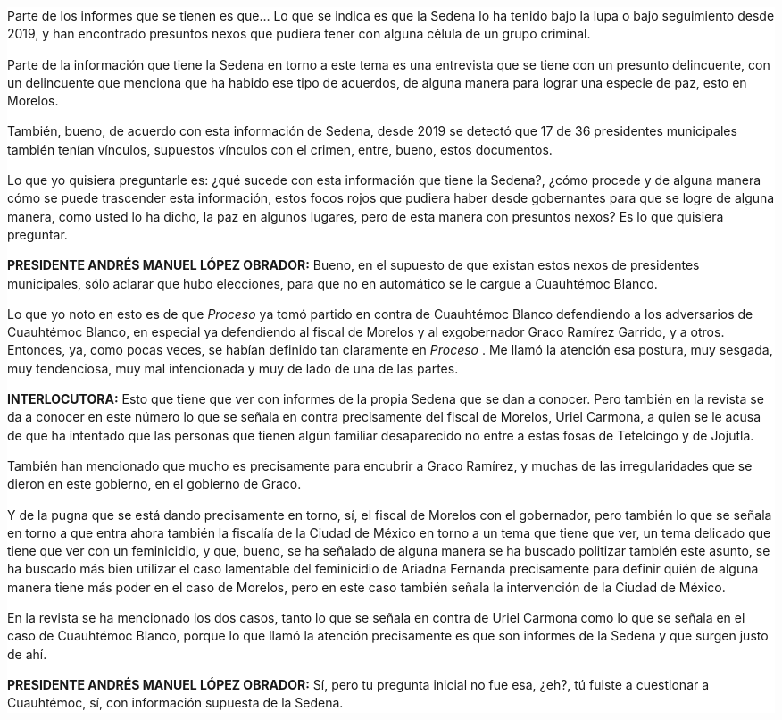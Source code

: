 Parte de los informes que se tienen es que… Lo que se indica es que la Sedena
lo ha tenido bajo la lupa o bajo seguimiento desde 2019, y han encontrado
presuntos nexos que pudiera tener con alguna célula de un grupo criminal.

Parte de la información que tiene la Sedena en torno a este tema es una
entrevista que se tiene con un presunto delincuente, con un delincuente que
menciona que ha habido ese tipo de acuerdos, de alguna manera para lograr una
especie de paz, esto en Morelos.

También, bueno, de acuerdo con esta información de Sedena, desde 2019 se
detectó que 17 de 36 presidentes municipales también tenían vínculos,
supuestos vínculos con el crimen, entre, bueno, estos documentos.

Lo que yo quisiera preguntarle es: ¿qué sucede con esta información que tiene
la Sedena?, ¿cómo procede y de alguna manera cómo se puede trascender esta
información, estos focos rojos que pudiera haber desde gobernantes para que se
logre de alguna manera, como usted lo ha dicho, la paz en algunos lugares,
pero de esta manera con presuntos nexos? Es lo que quisiera preguntar.

**PRESIDENTE ANDRÉS MANUEL LÓPEZ OBRADOR:** Bueno, en el supuesto de que
existan estos nexos de presidentes municipales, sólo aclarar que hubo
elecciones, para que no en automático se le cargue a Cuauhtémoc Blanco.

Lo que yo noto en esto es de que _Proceso_ ya tomó partido en contra de
Cuauhtémoc Blanco defendiendo a los adversarios de Cuauhtémoc Blanco, en
especial ya defendiendo al fiscal de Morelos y al exgobernador Graco Ramírez
Garrido, y a otros. Entonces, ya, como pocas veces, se habían definido tan
claramente en _Proceso_ . Me llamó la atención esa postura, muy sesgada, muy
tendenciosa, muy mal intencionada y muy de lado de una de las partes.

**INTERLOCUTORA:** Esto que tiene que ver con informes de la propia Sedena que
se dan a conocer. Pero también en la revista se da a conocer en este número lo
que se señala en contra precisamente del fiscal de Morelos, Uriel Carmona, a
quien se le acusa de que ha intentado que las personas que tienen algún
familiar desaparecido no entre a estas fosas de Tetelcingo y de Jojutla.

También han mencionado que mucho es precisamente para encubrir a Graco
Ramírez, y muchas de las irregularidades que se dieron en este gobierno, en el
gobierno de Graco.

Y de la pugna que se está dando precisamente en torno, sí, el fiscal de
Morelos con el gobernador, pero también lo que se señala en torno a que entra
ahora también la fiscalía de la Ciudad de México en torno a un tema que tiene
que ver, un tema delicado que tiene que ver con un feminicidio, y que, bueno,
se ha señalado de alguna manera se ha buscado politizar también este asunto,
se ha buscado más bien utilizar el caso lamentable del feminicidio de Ariadna
Fernanda precisamente para definir quién de alguna manera tiene más poder en
el caso de Morelos, pero en este caso también señala la intervención de la
Ciudad de México.

En la revista se ha mencionado los dos casos, tanto lo que se señala en contra
de Uriel Carmona como lo que se señala en el caso de Cuauhtémoc Blanco, porque
lo que llamó la atención precisamente es que son informes de la Sedena y que
surgen justo de ahí.

**PRESIDENTE ANDRÉS MANUEL LÓPEZ OBRADOR:** Sí, pero tu pregunta inicial no
fue esa, ¿eh?, tú fuiste a cuestionar a Cuauhtémoc, sí, con información
supuesta de la Sedena.

